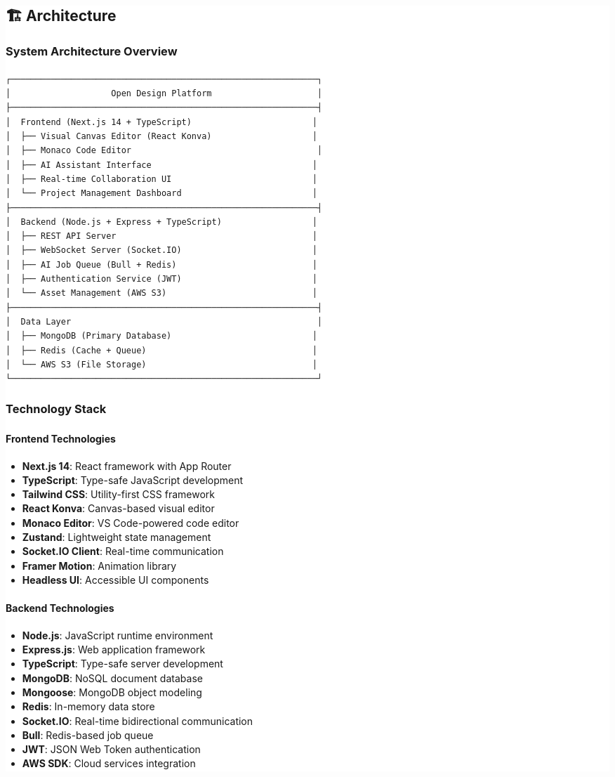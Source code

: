 ## 🏗️ Architecture

### System Architecture Overview

```
┌─────────────────────────────────────────────────────────────┐
│                    Open Design Platform                     │
├─────────────────────────────────────────────────────────────┤
│  Frontend (Next.js 14 + TypeScript)                        │
│  ├── Visual Canvas Editor (React Konva)                    │
│  ├── Monaco Code Editor                                     │
│  ├── AI Assistant Interface                                │
│  ├── Real-time Collaboration UI                            │
│  └── Project Management Dashboard                          │
├─────────────────────────────────────────────────────────────┤
│  Backend (Node.js + Express + TypeScript)                  │
│  ├── REST API Server                                       │
│  ├── WebSocket Server (Socket.IO)                          │
│  ├── AI Job Queue (Bull + Redis)                           │
│  ├── Authentication Service (JWT)                          │
│  └── Asset Management (AWS S3)                             │
├─────────────────────────────────────────────────────────────┤
│  Data Layer                                                 │
│  ├── MongoDB (Primary Database)                            │
│  ├── Redis (Cache + Queue)                                 │
│  └── AWS S3 (File Storage)                                 │
└─────────────────────────────────────────────────────────────┘
```

### Technology Stack

#### Frontend Technologies
- **Next.js 14**: React framework with App Router
- **TypeScript**: Type-safe JavaScript development
- **Tailwind CSS**: Utility-first CSS framework
- **React Konva**: Canvas-based visual editor
- **Monaco Editor**: VS Code-powered code editor
- **Zustand**: Lightweight state management
- **Socket.IO Client**: Real-time communication
- **Framer Motion**: Animation library
- **Headless UI**: Accessible UI components

#### Backend Technologies
- **Node.js**: JavaScript runtime environment
- **Express.js**: Web application framework
- **TypeScript**: Type-safe server development
- **MongoDB**: NoSQL document database
- **Mongoose**: MongoDB object modeling
- **Redis**: In-memory data store
- **Socket.IO**: Real-time bidirectional communication
- **Bull**: Redis-based job queue
- **JWT**: JSON Web Token authentication
- **AWS SDK**: Cloud services integration
